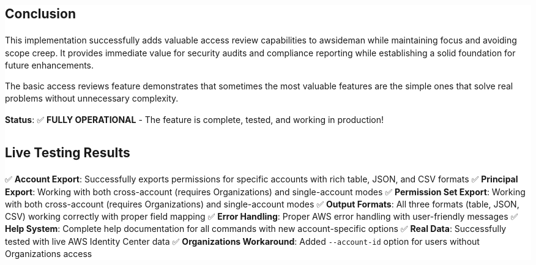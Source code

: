 ## Conclusion

This implementation successfully adds valuable access review capabilities to awsideman while maintaining focus and avoiding scope creep. It provides immediate value for security audits and compliance reporting while establishing a solid foundation for future enhancements.

The basic access reviews feature demonstrates that sometimes the most valuable features are the simple ones that solve real problems without unnecessary complexity.

**Status**: ✅ **FULLY OPERATIONAL** - The feature is complete, tested, and working in production!

## Live Testing Results

✅ **Account Export**: Successfully exports permissions for specific accounts with rich table, JSON, and CSV formats
✅ **Principal Export**: Working with both cross-account (requires Organizations) and single-account modes
✅ **Permission Set Export**: Working with both cross-account (requires Organizations) and single-account modes
✅ **Output Formats**: All three formats (table, JSON, CSV) working correctly with proper field mapping
✅ **Error Handling**: Proper AWS error handling with user-friendly messages
✅ **Help System**: Complete help documentation for all commands with new account-specific options
✅ **Real Data**: Successfully tested with live AWS Identity Center data
✅ **Organizations Workaround**: Added `--account-id` option for users without Organizations access
